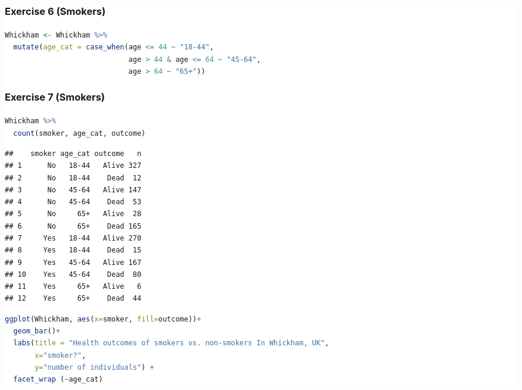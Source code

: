### Exercise 6 (Smokers)

``` r
Whickham <- Whickham %>%
  mutate(age_cat = case_when(age <= 44 ~ "18-44",
                             age > 44 & age <= 64 ~ "45-64",
                             age > 64 ~ "65+"))
```

### Exercise 7 (Smokers)

``` r
Whickham %>%
  count(smoker, age_cat, outcome)
```

    ##    smoker age_cat outcome   n
    ## 1      No   18-44   Alive 327
    ## 2      No   18-44    Dead  12
    ## 3      No   45-64   Alive 147
    ## 4      No   45-64    Dead  53
    ## 5      No     65+   Alive  28
    ## 6      No     65+    Dead 165
    ## 7     Yes   18-44   Alive 270
    ## 8     Yes   18-44    Dead  15
    ## 9     Yes   45-64   Alive 167
    ## 10    Yes   45-64    Dead  80
    ## 11    Yes     65+   Alive   6
    ## 12    Yes     65+    Dead  44

``` r
ggplot(Whickham, aes(x=smoker, fill=outcome))+
  geom_bar()+
  labs(title = "Health outcomes of smokers vs. non-smokers In Whickham, UK",
       x="smoker?",
       y="number of individuals") + 
  facet_wrap (~age_cat)
```
